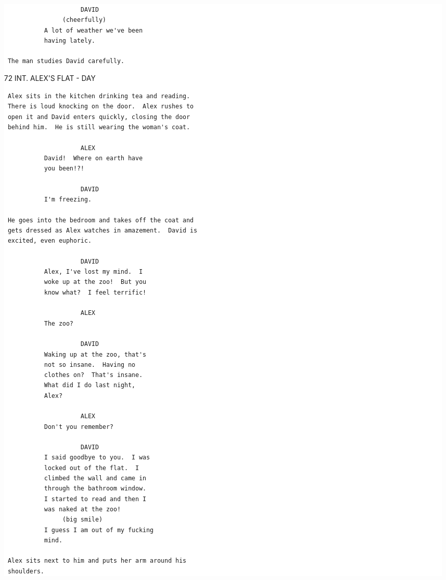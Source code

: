                          DAVID
                    (cheerfully)
               A lot of weather we've been
               having lately.

     The man studies David carefully.

72   INT. ALEX'S FLAT - DAY

     Alex sits in the kitchen drinking tea and reading.
     There is loud knocking on the door.  Alex rushes to
     open it and David enters quickly, closing the door
     behind him.  He is still wearing the woman's coat.

                         ALEX
               David!  Where on earth have
               you been!?!

                         DAVID
               I'm freezing.

     He goes into the bedroom and takes off the coat and
     gets dressed as Alex watches in amazement.  David is
     excited, even euphoric.

                         DAVID
               Alex, I've lost my mind.  I
               woke up at the zoo!  But you
               know what?  I feel terrific!

                         ALEX
               The zoo?

                         DAVID
               Waking up at the zoo, that's
               not so insane.  Having no
               clothes on?  That's insane.
               What did I do last night,
               Alex?

                         ALEX
               Don't you remember?

                         DAVID
               I said goodbye to you.  I was
               locked out of the flat.  I
               climbed the wall and came in
               through the bathroom window.
               I started to read and then I
               was naked at the zoo!
                    (big smile)
               I guess I am out of my fucking
               mind.

     Alex sits next to him and puts her arm around his
     shoulders.
